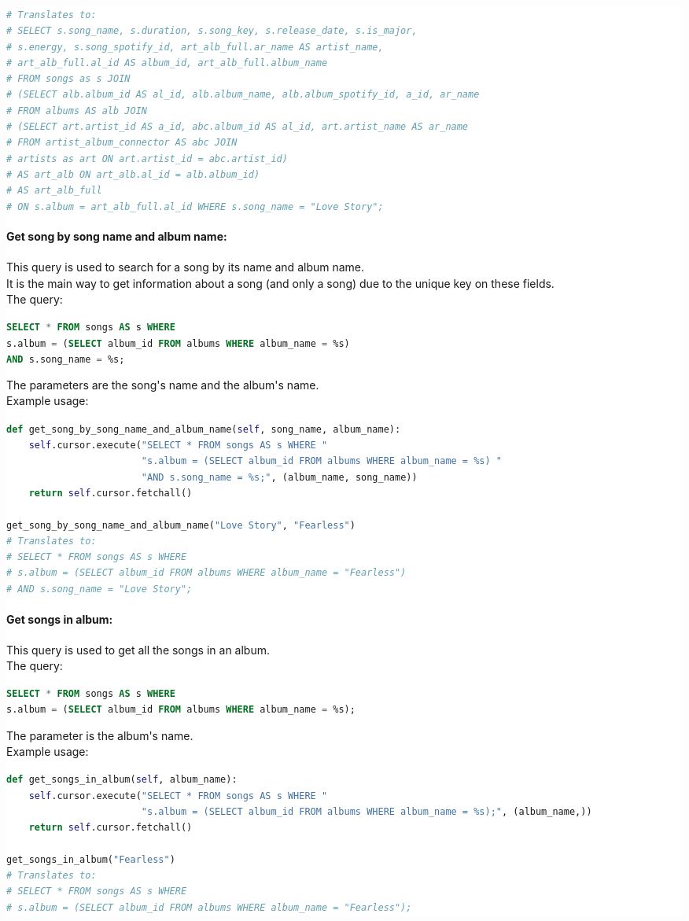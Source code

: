 ```python
# Translates to:
# SELECT s.song_name, s.duration, s.song_key, s.release_date, s.is_major,
# s.energy, s.song_spotify_id, art_alb_full.ar_name AS artist_name,
# art_alb_full.al_id AS album_id, art_alb_full.album_name
# FROM songs as s JOIN
# (SELECT alb.album_id AS al_id, alb.album_name, alb.album_spotify_id, a_id, ar_name
# FROM albums AS alb JOIN
# (SELECT art.artist_id AS a_id, abc.album_id AS al_id, art.artist_name AS ar_name
# FROM artist_album_connector AS abc JOIN
# artists as art ON art.artist_id = abc.artist_id)
# AS art_alb ON art_alb.al_id = alb.album_id)
# AS art_alb_full
# ON s.album = art_alb_full.al_id WHERE s.song_name = "Love Story";
```

#### Get song by song name and album name:
This query is used to search for a song by its name and album name.\
It is the main way to get information about a song (and only a song) due to the unique key on these fields.\
The query:
```sql
SELECT * FROM songs AS s WHERE
s.album = (SELECT album_id FROM albums WHERE album_name = %s)
AND s.song_name = %s;
```

The parameters are the song's name and the album's name.\
Example usage:
```python
def get_song_by_song_name_and_album_name(self, song_name, album_name):
    self.cursor.execute("SELECT * FROM songs AS s WHERE "
                        "s.album = (SELECT album_id FROM albums WHERE album_name = %s) "
                        "AND s.song_name = %s;", (album_name, song_name))
    return self.cursor.fetchall()

get_song_by_song_name_and_album_name("Love Story", "Fearless")
# Translates to:
# SELECT * FROM songs AS s WHERE
# s.album = (SELECT album_id FROM albums WHERE album_name = "Fearless")
# AND s.song_name = "Love Story";
```

#### Get songs in album:
This query is used to get all the songs in an album.\
The query:
```sql
SELECT * FROM songs AS s WHERE
s.album = (SELECT album_id FROM albums WHERE album_name = %s);
```

The parameter is the album's name.\
Example usage:
```python
def get_songs_in_album(self, album_name):
    self.cursor.execute("SELECT * FROM songs AS s WHERE "
                        "s.album = (SELECT album_id FROM albums WHERE album_name = %s);", (album_name,))
    return self.cursor.fetchall()

get_songs_in_album("Fearless")
# Translates to:
# SELECT * FROM songs AS s WHERE
# s.album = (SELECT album_id FROM albums WHERE album_name = "Fearless");
```
